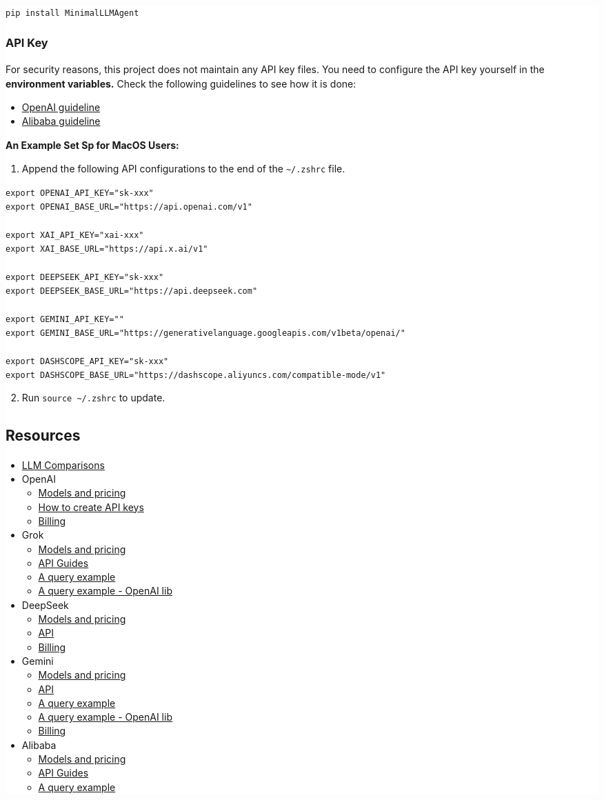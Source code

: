 ```
pip install MinimalLLMAgent
```

### API Key

For security reasons, this project does not maintain any API key files. You need to configure the API key yourself in the **environment variables.** Check the following guidelines to see how it is done:
- [OpenAI guideline](https://help.openai.com/en/articles/5112595-best-practices-for-api-key-safety)
- [Alibaba guideline](https://help.aliyun.com/zh/model-studio/configure-api-key-through-environment-variables)


**An Example Set Sp for MacOS Users:**

1. Append the following API configurations to the end of the `~/.zshrc` file.

```
export OPENAI_API_KEY="sk-xxx"
export OPENAI_BASE_URL="https://api.openai.com/v1"

export XAI_API_KEY="xai-xxx"
export XAI_BASE_URL="https://api.x.ai/v1"

export DEEPSEEK_API_KEY="sk-xxx"
export DEEPSEEK_BASE_URL="https://api.deepseek.com"

export GEMINI_API_KEY=""
export GEMINI_BASE_URL="https://generativelanguage.googleapis.com/v1beta/openai/"

export DASHSCOPE_API_KEY="sk-xxx"
export DASHSCOPE_BASE_URL="https://dashscope.aliyuncs.com/compatible-mode/v1"
```

2. Run `source ~/.zshrc` to update.


## Resources
- [LLM Comparisons](https://artificialanalysis.ai/)
- OpenAI
    - [Models and pricing](https://openai.com/api/pricing/)
    - [How to create API keys](https://platform.openai.com/settings/organization/api-keys)
    - [Billing](https://platform.openai.com/settings/organization/billing/overview)
- Grok
    - [Models and pricing](https://docs.x.ai/docs/models)
    - [API Guides](https://docs.x.ai/docs/guides/responses-api)
    - [A query example](https://docs.x.ai/docs/tutorial#step-4-make-a-request-from-python-or-javascript)
    - [A query example - OpenAI lib](https://www.datacamp.com/tutorial/grok-3-api)
- DeepSeek
    - [Models and pricing](https://api-docs.deepseek.com/zh-cn/quick_start/pricing)
    - [API](https://platform.deepseek.com/api_keys)
    - [Billing](https://platform.deepseek.com/usage)
- Gemini
    - [Models and pricing](https://ai.google.dev/gemini-api/docs/pricing?gad_campaignid=20860603089&gbraid=0AAAAACn9t65pzlA_HxdUpPvBVpGwkD-14&hl)
    - [API](https://ai.google.dev/gemini-api/docs/api-key)
    - [A query example](https://ai.google.dev/gemini-api/docs/api-key?hl=zh-cn#provide-api-key-explicitly)
    - [A query example - OpenAI lib](https://ai.google.dev/gemini-api/docs/openai?hl=zh-cn#python)
    - [Billing](https://aistudio.google.com/usage)
- Alibaba
    - [Models and pricing](https://help.aliyun.com/zh/model-studio/models)
    - [API Guides](https://help.aliyun.com/zh/model-studio/get-api-key?scm=20140722.H_2712195._.OR_help-T_cn~zh-V_1)
    - [A query example](https://help.aliyun.com/zh/model-studio/use-qwen-by-calling-api)